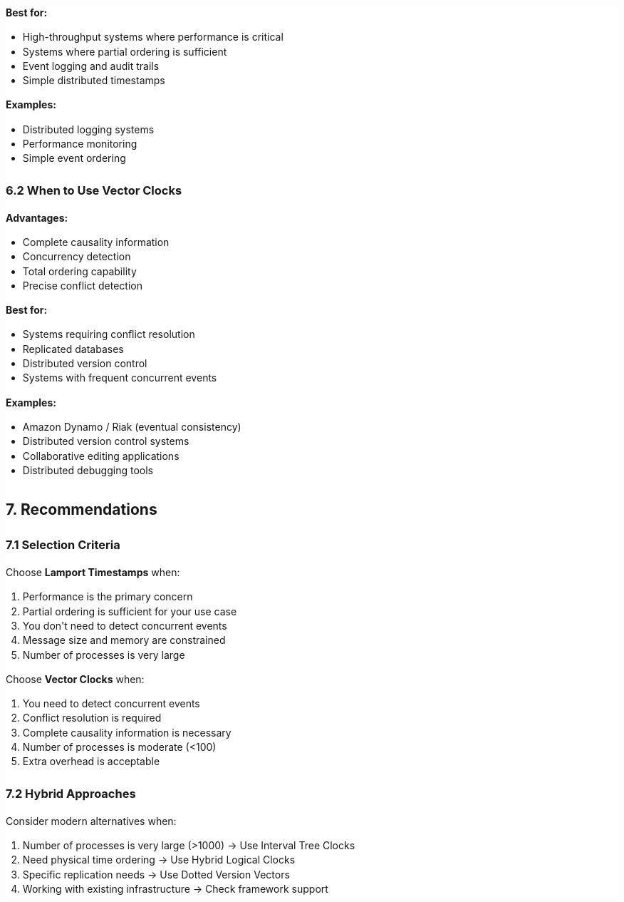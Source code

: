 **Best for:**
- High-throughput systems where performance is critical
- Systems where partial ordering is sufficient
- Event logging and audit trails
- Simple distributed timestamps

**Examples:**
- Distributed logging systems
- Performance monitoring
- Simple event ordering

### 6.2 When to Use Vector Clocks

**Advantages:**
- Complete causality information
- Concurrency detection
- Total ordering capability
- Precise conflict detection

**Best for:**
- Systems requiring conflict resolution
- Replicated databases
- Distributed version control
- Systems with frequent concurrent events

**Examples:**
- Amazon Dynamo / Riak (eventual consistency)
- Distributed version control systems
- Collaborative editing applications
- Distributed debugging tools

## 7. Recommendations

### 7.1 Selection Criteria

Choose **Lamport Timestamps** when:
1. Performance is the primary concern
2. Partial ordering is sufficient for your use case
3. You don't need to detect concurrent events
4. Message size and memory are constrained
5. Number of processes is very large

Choose **Vector Clocks** when:
1. You need to detect concurrent events
2. Conflict resolution is required
3. Complete causality information is necessary
4. Number of processes is moderate (<100)
5. Extra overhead is acceptable

### 7.2 Hybrid Approaches

Consider modern alternatives when:
1. Number of processes is very large (>1000) → Use Interval Tree Clocks
2. Need physical time ordering → Use Hybrid Logical Clocks
3. Specific replication needs → Use Dotted Version Vectors
4. Working with existing infrastructure → Check framework support
